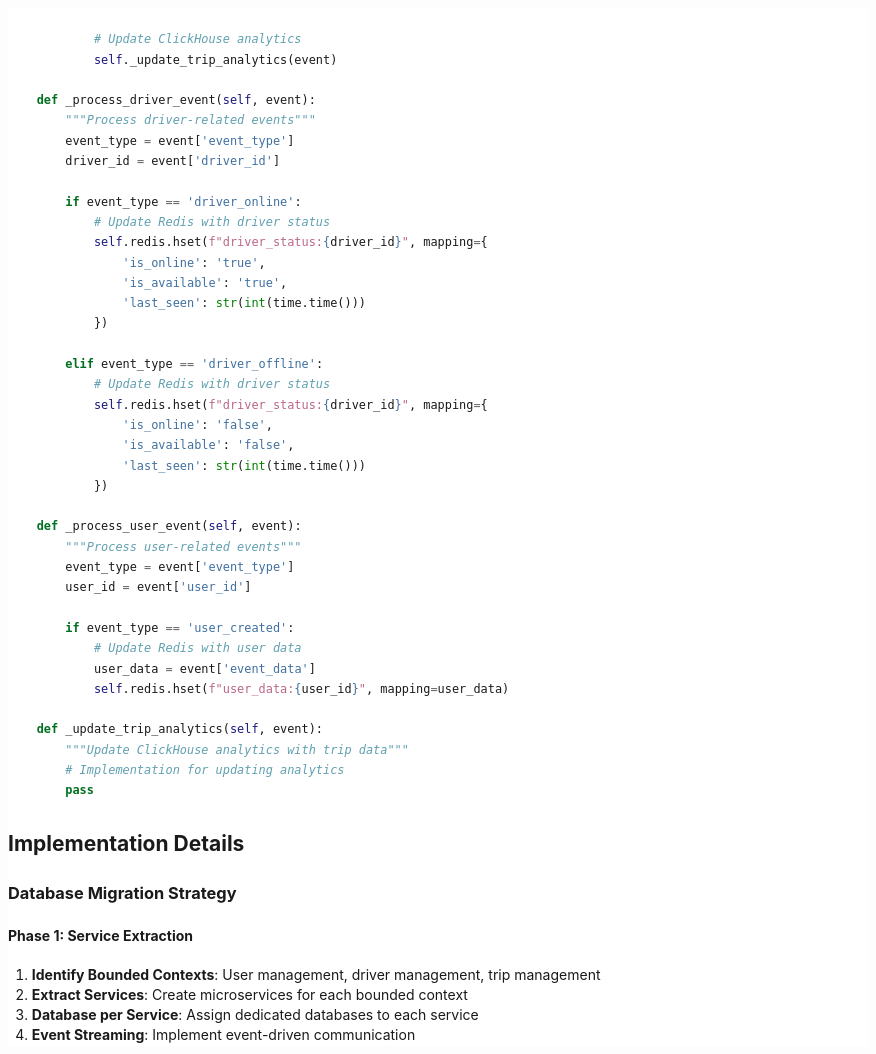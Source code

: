 ```python
            
            # Update ClickHouse analytics
            self._update_trip_analytics(event)
    
    def _process_driver_event(self, event):
        """Process driver-related events"""
        event_type = event['event_type']
        driver_id = event['driver_id']
        
        if event_type == 'driver_online':
            # Update Redis with driver status
            self.redis.hset(f"driver_status:{driver_id}", mapping={
                'is_online': 'true',
                'is_available': 'true',
                'last_seen': str(int(time.time()))
            })
        
        elif event_type == 'driver_offline':
            # Update Redis with driver status
            self.redis.hset(f"driver_status:{driver_id}", mapping={
                'is_online': 'false',
                'is_available': 'false',
                'last_seen': str(int(time.time()))
            })
    
    def _process_user_event(self, event):
        """Process user-related events"""
        event_type = event['event_type']
        user_id = event['user_id']
        
        if event_type == 'user_created':
            # Update Redis with user data
            user_data = event['event_data']
            self.redis.hset(f"user_data:{user_id}", mapping=user_data)
    
    def _update_trip_analytics(self, event):
        """Update ClickHouse analytics with trip data"""
        # Implementation for updating analytics
        pass
```

## Implementation Details

### Database Migration Strategy

#### Phase 1: Service Extraction
1. **Identify Bounded Contexts**: User management, driver management, trip management
2. **Extract Services**: Create microservices for each bounded context
3. **Database per Service**: Assign dedicated databases to each service
4. **Event Streaming**: Implement event-driven communication
